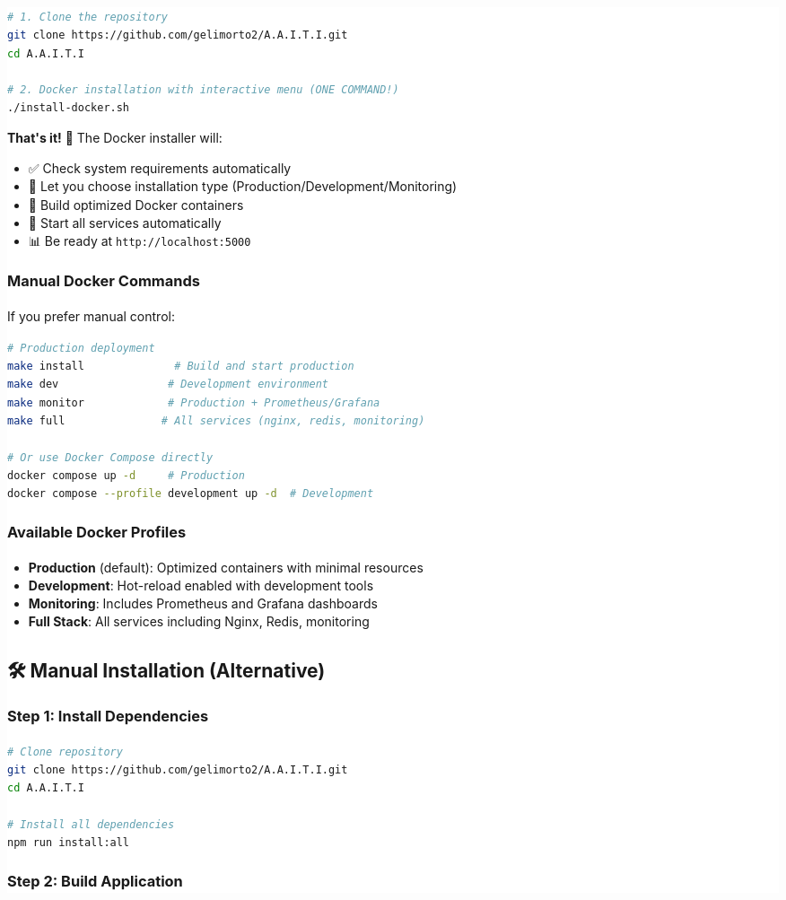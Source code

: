 ```bash
# 1. Clone the repository
git clone https://github.com/gelimorto2/A.A.I.T.I.git
cd A.A.I.T.I

# 2. Docker installation with interactive menu (ONE COMMAND!)
./install-docker.sh
```

**That's it!** 🎉 The Docker installer will:
- ✅ Check system requirements automatically
- 🎯 Let you choose installation type (Production/Development/Monitoring)  
- 🔨 Build optimized Docker containers
- 🚀 Start all services automatically
- 📊 Be ready at `http://localhost:5000`

### Manual Docker Commands

If you prefer manual control:

```bash
# Production deployment
make install              # Build and start production
make dev                 # Development environment  
make monitor             # Production + Prometheus/Grafana
make full               # All services (nginx, redis, monitoring)

# Or use Docker Compose directly
docker compose up -d     # Production
docker compose --profile development up -d  # Development
```

### Available Docker Profiles

- **Production** (default): Optimized containers with minimal resources
- **Development**: Hot-reload enabled with development tools
- **Monitoring**: Includes Prometheus and Grafana dashboards
- **Full Stack**: All services including Nginx, Redis, monitoring

## 🛠 Manual Installation (Alternative)

### Step 1: Install Dependencies

```bash
# Clone repository
git clone https://github.com/gelimorto2/A.A.I.T.I.git
cd A.A.I.T.I

# Install all dependencies
npm run install:all
```

### Step 2: Build Application
